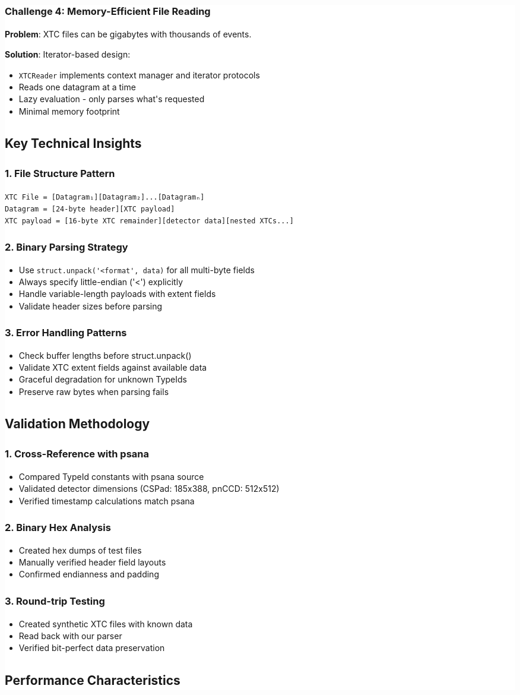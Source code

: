 ### Challenge 4: Memory-Efficient File Reading

**Problem**: XTC files can be gigabytes with thousands of events.

**Solution**: Iterator-based design:
- `XTCReader` implements context manager and iterator protocols
- Reads one datagram at a time
- Lazy evaluation - only parses what's requested
- Minimal memory footprint

## Key Technical Insights

### 1. File Structure Pattern
```
XTC File = [Datagram₁][Datagram₂]...[Datagramₙ]
Datagram = [24-byte header][XTC payload]
XTC payload = [16-byte XTC remainder][detector data][nested XTCs...]
```

### 2. Binary Parsing Strategy
- Use `struct.unpack('<format', data)` for all multi-byte fields
- Always specify little-endian ('<') explicitly
- Handle variable-length payloads with extent fields
- Validate header sizes before parsing

### 3. Error Handling Patterns
- Check buffer lengths before struct.unpack()
- Validate XTC extent fields against available data
- Graceful degradation for unknown TypeIds
- Preserve raw bytes when parsing fails

## Validation Methodology

### 1. Cross-Reference with psana
- Compared TypeId constants with psana source
- Validated detector dimensions (CSPad: 185x388, pnCCD: 512x512)
- Verified timestamp calculations match psana

### 2. Binary Hex Analysis
- Created hex dumps of test files
- Manually verified header field layouts
- Confirmed endianness and padding

### 3. Round-trip Testing
- Created synthetic XTC files with known data
- Read back with our parser
- Verified bit-perfect data preservation

## Performance Characteristics
